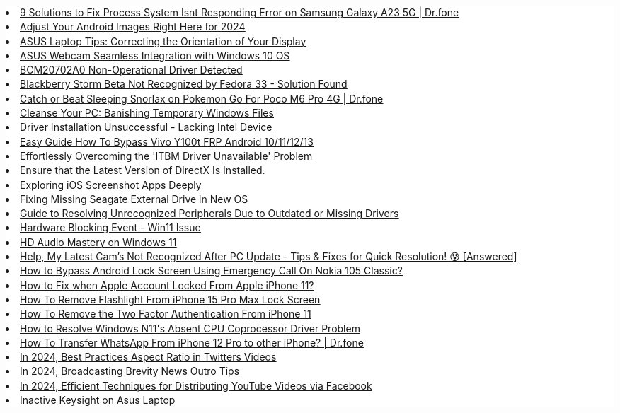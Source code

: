 <li><a href="https://howto.techidaily.com/9-solutions-to-fix-process-system-isnt-responding-error-on-samsung-galaxy-a23-5g-drfone-by-drfone-fix-android-problems-fix-android-problems/"><u>9 Solutions to Fix Process System Isnt Responding Error on Samsung Galaxy A23 5G | Dr.fone</u></a></li>
<li><a href="https://extra-resources.techidaily.com/adjust-your-android-images-right-here-for-2024/"><u>Adjust Your Android Images Right Here for 2024</u></a></li>
<li><a href="https://driver-error.techidaily.com/asus-laptop-tips-correcting-the-orientation-of-your-display/"><u>ASUS Laptop Tips: Correcting the Orientation of Your Display</u></a></li>
<li><a href="https://driver-error.techidaily.com/asus-webcam-seamless-integration-with-windows-10-os/"><u>ASUS Webcam Seamless Integration with Windows 10 OS</u></a></li>
<li><a href="https://driver-error.techidaily.com/bcm20702a0-non-operational-driver-detected/"><u>BCM20702A0 Non-Operational Driver Detected</u></a></li>
<li><a href="https://driver-error.techidaily.com/1721104681699-blackberry-storm-beta-not-recognized-by-fedora-33-solution-found/"><u>Blackberry Storm Beta Not Recognized by Fedora 33 - Solution Found</u></a></li>
<li><a href="https://pokemon-go-android.techidaily.com/catch-or-beat-sleeping-snorlax-on-pokemon-go-for-poco-m6-pro-4g-drfone-by-drfone-virtual-android/"><u>Catch or Beat Sleeping Snorlax on Pokemon Go For Poco M6 Pro 4G | Dr.fone</u></a></li>
<li><a href="https://win11.techidaily.com/cleanse-your-pc-banishing-temporary-windows-files/"><u>Cleanse Your PC: Banishing Temporary Windows Files</u></a></li>
<li><a href="https://driver-error.techidaily.com/driver-installation-unsuccessful-lacking-intel-device/"><u>Driver Installation Unsuccessful - Lacking Intel Device</u></a></li>
<li><a href="https://bypass-frp.techidaily.com/easy-guide-how-to-bypass-vivo-y100t-frp-android-10111213-by-drfone-android/"><u>Easy Guide How To Bypass Vivo Y100t FRP Android 10/11/12/13</u></a></li>
<li><a href="https://driver-error.techidaily.com/effortlessly-overcoming-the-itbm-driver-unavailable-problem/"><u>Effortlessly Overcoming the 'ITBM Driver Unavailable' Problem</u></a></li>
<li><a href="https://driver-error.techidaily.com/ensure-that-the-latest-version-of-directx-is-installed/"><u>Ensure that the Latest Version of DirectX Is Installed.</u></a></li>
<li><a href="https://desktop-recording.techidaily.com/exploring-ios-screenshot-apps-deeply/"><u>Exploring iOS Screenshot Apps Deeply</u></a></li>
<li><a href="https://driver-error.techidaily.com/fixing-missing-seagate-external-drive-in-new-os/"><u>Fixing Missing Seagate External Drive in New OS</u></a></li>
<li><a href="https://driver-error.techidaily.com/guide-to-resolving-unrecognized-peripherals-due-to-outdated-or-missing-drivers/"><u>Guide to Resolving Unrecognized Peripherals Due to Outdated or Missing Drivers</u></a></li>
<li><a href="https://driver-error.techidaily.com/hardware-blocking-event-win11-issue/"><u>Hardware Blocking Event - Win11 Issue</u></a></li>
<li><a href="https://driver-error.techidaily.com/hd-audio-mastery-on-windows-11/"><u>HD Audio Mastery on Windows 11</u></a></li>
<li><a href="https://driver-error.techidaily.com/help-my-latest-cams-not-recognized-after-pc-update-tips-and-fixes-for-quick-resolution-answered/"><u>Help, My Latest Cam’s Not Recognized After PC Update - Tips & Fixes for Quick Resolution! 😰 [Answered]</u></a></li>
<li><a href="https://easy-unlock-android.techidaily.com/how-to-bypass-android-lock-screen-using-emergency-call-on-nokia-105-classic-by-drfone-android/"><u>How to Bypass Android Lock Screen Using Emergency Call On Nokia 105 Classic?</u></a></li>
<li><a href="https://apple-account.techidaily.com/how-to-fix-when-apple-account-locked-from-apple-iphone-11-by-drfone-ios/"><u>How to Fix when Apple Account Locked From Apple iPhone 11?</u></a></li>
<li><a href="https://ios-unlock.techidaily.com/how-to-remove-flashlight-from-iphone-15-pro-max-lock-screen-by-drfone-ios/"><u>How To Remove Flashlight From iPhone 15 Pro Max Lock Screen</u></a></li>
<li><a href="https://apple-account.techidaily.com/how-to-remove-the-two-factor-authentication-from-iphone-11-by-drfone-ios/"><u>How To Remove the Two Factor Authentication From iPhone 11</u></a></li>
<li><a href="https://driver-error.techidaily.com/how-to-resolve-windows-n11s-absent-cpu-coprocessor-driver-problem/"><u>How to Resolve Windows N11's Absent CPU Coprocessor Driver Problem</u></a></li>
<li><a href="https://review-topics.techidaily.com/how-to-transfer-whatsapp-from-iphone-12-pro-to-other-iphone-drfone-by-drfone-transfer-whatsapp-from-ios-transfer-whatsapp-from-ios/"><u>How To Transfer WhatsApp From iPhone 12 Pro to other iPhone? | Dr.fone</u></a></li>
<li><a href="https://twitter-videos.techidaily.com/in-2024-best-practices-aspect-ratio-in-twitters-videos/"><u>In 2024, Best Practices  Aspect Ratio in Twitters Videos</u></a></li>
<li><a href="https://youtube-videos.techidaily.com/in-2024-broadcasting-brevity-news-outro-tips/"><u>In 2024, Broadcasting Brevity  News Outro Tips</u></a></li>
<li><a href="https://facebook-clips.techidaily.com/in-2024-efficient-techniques-for-distributing-youtube-videos-via-facebook/"><u>In 2024, Efficient Techniques for Distributing YouTube Videos via Facebook</u></a></li>
<li><a href="https://driver-error.techidaily.com/inactive-keysight-on-asus-laptop/"><u>Inactive Keysight on Asus Laptop</u></a></li>